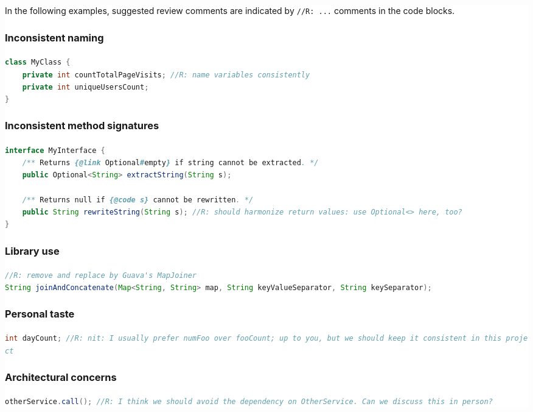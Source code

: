 In the following examples, suggested review comments are indicated by
`//R: ...` comments in the code blocks.

### Inconsistent naming

```java
class MyClass {
    private int countTotalPageVisits; //R: name variables consistently
    private int uniqueUsersCount;
}
```

### Inconsistent method signatures

```java
interface MyInterface {
    /** Returns {@link Optional#empty} if string cannot be extracted. */
    public Optional<String> extractString(String s);

    /** Returns null if {@code s} cannot be rewritten. */
    public String rewriteString(String s); //R: should harmonize return values: use Optional<> here, too?
}
```

### Library use

```java
//R: remove and replace by Guava's MapJoiner
String joinAndConcatenate(Map<String, String> map, String keyValueSeparator, String keySeparator);
```

### Personal taste

```java
int dayCount; //R: nit: I usually prefer numFoo over fooCount; up to you, but we should keep it consistent in this project
```

### Architectural concerns

```java
otherService.call(); //R: I think we should avoid the dependency on OtherService. Can we discuss this in person?
```
